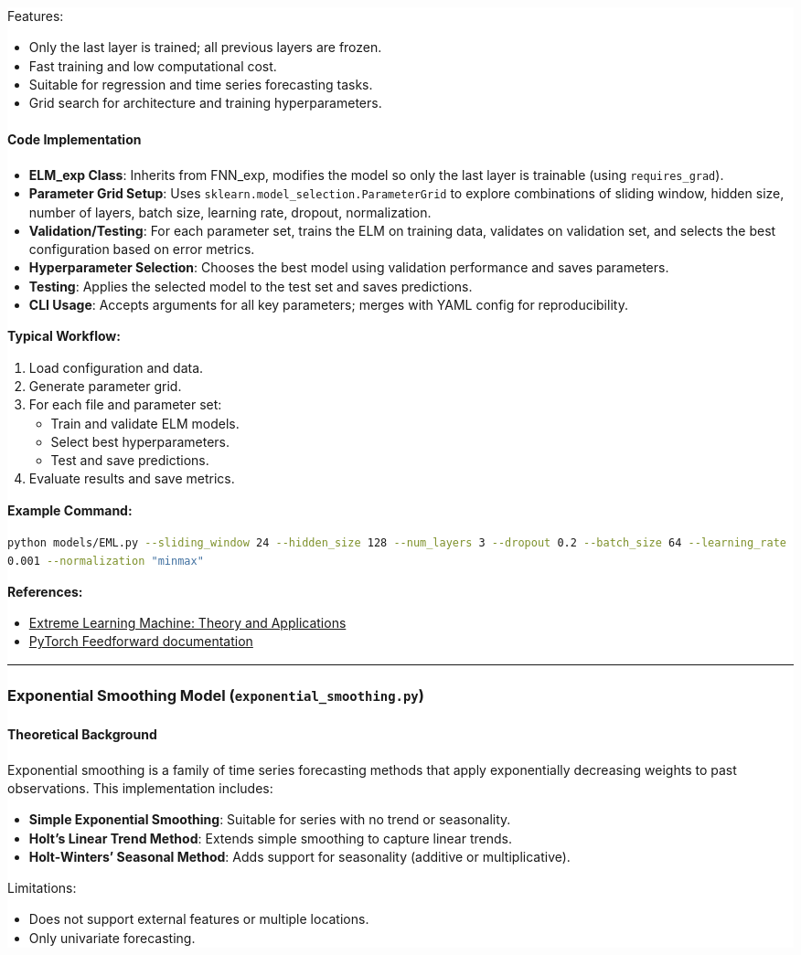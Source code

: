 Features:
- Only the last layer is trained; all previous layers are frozen.
- Fast training and low computational cost.
- Suitable for regression and time series forecasting tasks.
- Grid search for architecture and training hyperparameters.

#### Code Implementation

- **ELM_exp Class**: Inherits from FNN_exp, modifies the model so only the last layer is trainable (using `requires_grad`).
- **Parameter Grid Setup**: Uses `sklearn.model_selection.ParameterGrid` to explore combinations of sliding window, hidden size, number of layers, batch size, learning rate, dropout, normalization.
- **Validation/Testing**: For each parameter set, trains the ELM on training data, validates on validation set, and selects the best configuration based on error metrics.
- **Hyperparameter Selection**: Chooses the best model using validation performance and saves parameters.
- **Testing**: Applies the selected model to the test set and saves predictions.
- **CLI Usage**: Accepts arguments for all key parameters; merges with YAML config for reproducibility.

**Typical Workflow:**
1. Load configuration and data.
2. Generate parameter grid.
3. For each file and parameter set:
   - Train and validate ELM models.
   - Select best hyperparameters.
   - Test and save predictions.
4. Evaluate results and save metrics.

**Example Command:**
```bash
python models/EML.py --sliding_window 24 --hidden_size 128 --num_layers 3 --dropout 0.2 --batch_size 64 --learning_rate 0.001 --normalization "minmax"
```

**References:**
- [Extreme Learning Machine: Theory and Applications](https://ieeexplore.ieee.org/document/1380068)
- [PyTorch Feedforward documentation](https://pytorch.org/docs/stable/generated/torch.nn.Linear.html)

---

### Exponential Smoothing Model (`exponential_smoothing.py`)

#### Theoretical Background

Exponential smoothing is a family of time series forecasting methods that apply exponentially decreasing weights to past observations. This implementation includes:
- **Simple Exponential Smoothing**: Suitable for series with no trend or seasonality.
- **Holt’s Linear Trend Method**: Extends simple smoothing to capture linear trends.
- **Holt-Winters’ Seasonal Method**: Adds support for seasonality (additive or multiplicative).

Limitations:
- Does not support external features or multiple locations.
- Only univariate forecasting.
